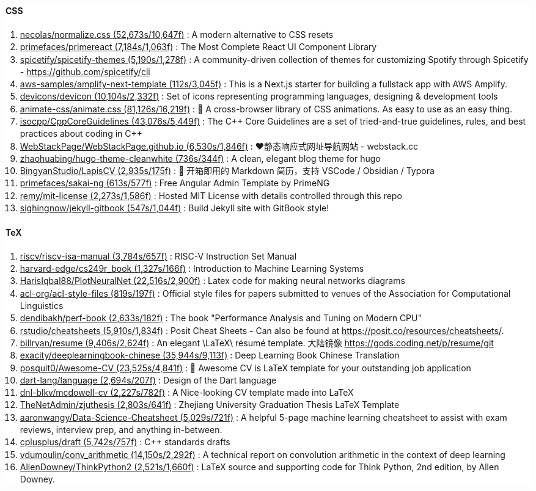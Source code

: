 
#### CSS
1. [necolas/normalize.css (52,673s/10,647f)](https://github.com/necolas/normalize.css) : A modern alternative to CSS resets
2. [primefaces/primereact (7,184s/1,063f)](https://github.com/primefaces/primereact) : The Most Complete React UI Component Library
3. [spicetify/spicetify-themes (5,190s/1,278f)](https://github.com/spicetify/spicetify-themes) : A community-driven collection of themes for customizing Spotify through Spicetify - https://github.com/spicetify/cli
4. [aws-samples/amplify-next-template (112s/3,045f)](https://github.com/aws-samples/amplify-next-template) : This is a Next.js starter for building a fullstack app with AWS Amplify.
5. [devicons/devicon (10,104s/2,332f)](https://github.com/devicons/devicon) : Set of icons representing programming languages, designing & development tools
6. [animate-css/animate.css (81,126s/16,219f)](https://github.com/animate-css/animate.css) : 🍿 A cross-browser library of CSS animations. As easy to use as an easy thing.
7. [isocpp/CppCoreGuidelines (43,076s/5,449f)](https://github.com/isocpp/CppCoreGuidelines) : The C++ Core Guidelines are a set of tried-and-true guidelines, rules, and best practices about coding in C++
8. [WebStackPage/WebStackPage.github.io (6,530s/1,846f)](https://github.com/WebStackPage/WebStackPage.github.io) : ❤️静态响应式网址导航网站 - webstack.cc
9. [zhaohuabing/hugo-theme-cleanwhite (736s/344f)](https://github.com/zhaohuabing/hugo-theme-cleanwhite) : A clean, elegant blog theme for hugo
10. [BingyanStudio/LapisCV (2,935s/175f)](https://github.com/BingyanStudio/LapisCV) : 📃 开箱即用的 Markdown 简历，支持 VSCode / Obsidian / Typora
11. [primefaces/sakai-ng (613s/577f)](https://github.com/primefaces/sakai-ng) : Free Angular Admin Template by PrimeNG
12. [remy/mit-license (2,273s/1,586f)](https://github.com/remy/mit-license) : Hosted MIT License with details controlled through this repo
13. [sighingnow/jekyll-gitbook (547s/1,044f)](https://github.com/sighingnow/jekyll-gitbook) : Build Jekyll site with GitBook style!

#### TeX
1. [riscv/riscv-isa-manual (3,784s/657f)](https://github.com/riscv/riscv-isa-manual) : RISC-V Instruction Set Manual
2. [harvard-edge/cs249r_book (1,327s/166f)](https://github.com/harvard-edge/cs249r_book) : Introduction to Machine Learning Systems
3. [HarisIqbal88/PlotNeuralNet (22,516s/2,900f)](https://github.com/HarisIqbal88/PlotNeuralNet) : Latex code for making neural networks diagrams
4. [acl-org/acl-style-files (819s/197f)](https://github.com/acl-org/acl-style-files) : Official style files for papers submitted to venues of the Association for Computational Linguistics
5. [dendibakh/perf-book (2,633s/182f)](https://github.com/dendibakh/perf-book) : The book "Performance Analysis and Tuning on Modern CPU"
6. [rstudio/cheatsheets (5,910s/1,834f)](https://github.com/rstudio/cheatsheets) : Posit Cheat Sheets - Can also be found at https://posit.co/resources/cheatsheets/.
7. [billryan/resume (9,406s/2,624f)](https://github.com/billryan/resume) : An elegant \LaTeX\ résumé template. 大陆镜像 https://gods.coding.net/p/resume/git
8. [exacity/deeplearningbook-chinese (35,944s/9,113f)](https://github.com/exacity/deeplearningbook-chinese) : Deep Learning Book Chinese Translation
9. [posquit0/Awesome-CV (23,525s/4,841f)](https://github.com/posquit0/Awesome-CV) : 📄 Awesome CV is LaTeX template for your outstanding job application
10. [dart-lang/language (2,694s/207f)](https://github.com/dart-lang/language) : Design of the Dart language
11. [dnl-blkv/mcdowell-cv (2,227s/782f)](https://github.com/dnl-blkv/mcdowell-cv) : A Nice-looking CV template made into LaTeX
12. [TheNetAdmin/zjuthesis (2,803s/641f)](https://github.com/TheNetAdmin/zjuthesis) : Zhejiang University Graduation Thesis LaTeX Template
13. [aaronwangy/Data-Science-Cheatsheet (5,029s/721f)](https://github.com/aaronwangy/Data-Science-Cheatsheet) : A helpful 5-page machine learning cheatsheet to assist with exam reviews, interview prep, and anything in-between.
14. [cplusplus/draft (5,742s/757f)](https://github.com/cplusplus/draft) : C++ standards drafts
15. [vdumoulin/conv_arithmetic (14,150s/2,292f)](https://github.com/vdumoulin/conv_arithmetic) : A technical report on convolution arithmetic in the context of deep learning
16. [AllenDowney/ThinkPython2 (2,521s/1,660f)](https://github.com/AllenDowney/ThinkPython2) : LaTeX source and supporting code for Think Python, 2nd edition, by Allen Downey.
